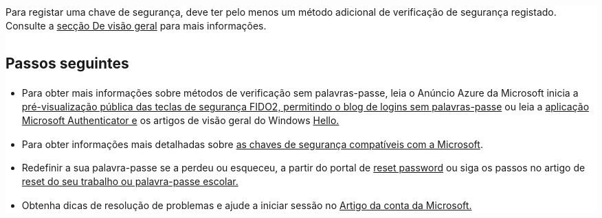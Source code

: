 Para registar uma chave de segurança, deve ter pelo menos um método adicional de verificação de segurança registado. Consulte a [secção De visão geral](security-info-add-update-methods-overview.md) para mais informações. 

## <a name="next-steps"></a>Passos seguintes

- Para obter mais informações sobre métodos de verificação sem palavras-passe, leia o Anúncio Azure da Microsoft inicia a [pré-visualização pública das teclas de segurança FIDO2, permitindo o blog de logins sem palavras-passe](https://www.onmsft.com/news/microsofts-azure-ad-begins-public-preview-of-fido2-security-keys-enabling-passwordless-logins) ou leia a [aplicação Microsoft Authenticator e](user-help-auth-app-overview.md) os artigos de visão geral do Windows [Hello.](https://www.microsoft.com/windows/windows-hello)

- Para obter informações mais detalhadas sobre [as chaves de segurança compatíveis com a Microsoft](https://docs.microsoft.com/windows/security/identity-protection/hello-for-business/microsoft-compatible-security-key).

- Redefinir a sua palavra-passe se a perdeu ou esqueceu, a partir do portal de [reset password](https://passwordreset.microsoftonline.com/) ou siga os passos no artigo de [reset do seu trabalho ou palavra-passe escolar.](active-directory-passwords-update-your-own-password.md)

- Obtenha dicas de resolução de problemas e ajude a iniciar sessão no [Artigo da conta da Microsoft.](https://support.microsoft.com/help/12429/microsoft-account-sign-in-cant)
